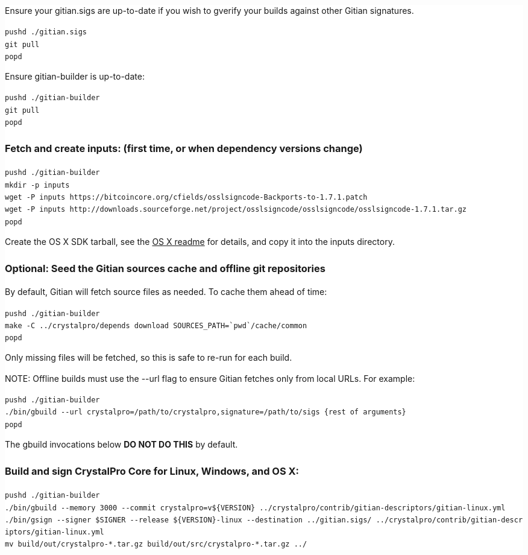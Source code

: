 Ensure your gitian.sigs are up-to-date if you wish to gverify your builds against other Gitian signatures.

    pushd ./gitian.sigs
    git pull
    popd

Ensure gitian-builder is up-to-date:

    pushd ./gitian-builder
    git pull
    popd

### Fetch and create inputs: (first time, or when dependency versions change)

    pushd ./gitian-builder
    mkdir -p inputs
    wget -P inputs https://bitcoincore.org/cfields/osslsigncode-Backports-to-1.7.1.patch
    wget -P inputs http://downloads.sourceforge.net/project/osslsigncode/osslsigncode/osslsigncode-1.7.1.tar.gz
    popd

Create the OS X SDK tarball, see the [OS X readme](README_osx.md) for details, and copy it into the inputs directory.

### Optional: Seed the Gitian sources cache and offline git repositories

By default, Gitian will fetch source files as needed. To cache them ahead of time:

    pushd ./gitian-builder
    make -C ../crystalpro/depends download SOURCES_PATH=`pwd`/cache/common
    popd

Only missing files will be fetched, so this is safe to re-run for each build.

NOTE: Offline builds must use the --url flag to ensure Gitian fetches only from local URLs. For example:

    pushd ./gitian-builder
    ./bin/gbuild --url crystalpro=/path/to/crystalpro,signature=/path/to/sigs {rest of arguments}
    popd

The gbuild invocations below <b>DO NOT DO THIS</b> by default.

### Build and sign CrystalPro Core for Linux, Windows, and OS X:

    pushd ./gitian-builder
    ./bin/gbuild --memory 3000 --commit crystalpro=v${VERSION} ../crystalpro/contrib/gitian-descriptors/gitian-linux.yml
    ./bin/gsign --signer $SIGNER --release ${VERSION}-linux --destination ../gitian.sigs/ ../crystalpro/contrib/gitian-descriptors/gitian-linux.yml
    mv build/out/crystalpro-*.tar.gz build/out/src/crystalpro-*.tar.gz ../
